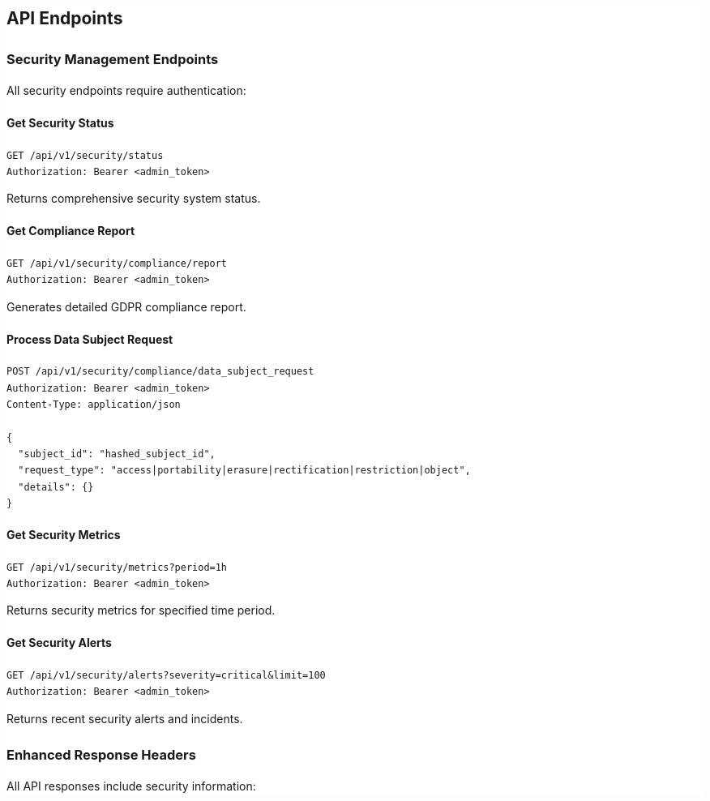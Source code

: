 ## API Endpoints

### Security Management Endpoints

All security endpoints require authentication:

#### Get Security Status
```http
GET /api/v1/security/status
Authorization: Bearer <admin_token>
```

Returns comprehensive security system status.

#### Get Compliance Report  
```http
GET /api/v1/security/compliance/report
Authorization: Bearer <admin_token>
```

Generates detailed GDPR compliance report.

#### Process Data Subject Request
```http
POST /api/v1/security/compliance/data_subject_request
Authorization: Bearer <admin_token>
Content-Type: application/json

{
  "subject_id": "hashed_subject_id",
  "request_type": "access|portability|erasure|rectification|restriction|object",
  "details": {}
}
```

#### Get Security Metrics
```http
GET /api/v1/security/metrics?period=1h
Authorization: Bearer <admin_token>
```

Returns security metrics for specified time period.

#### Get Security Alerts
```http
GET /api/v1/security/alerts?severity=critical&limit=100
Authorization: Bearer <admin_token>
```

Returns recent security alerts and incidents.

### Enhanced Response Headers

All API responses include security information:
